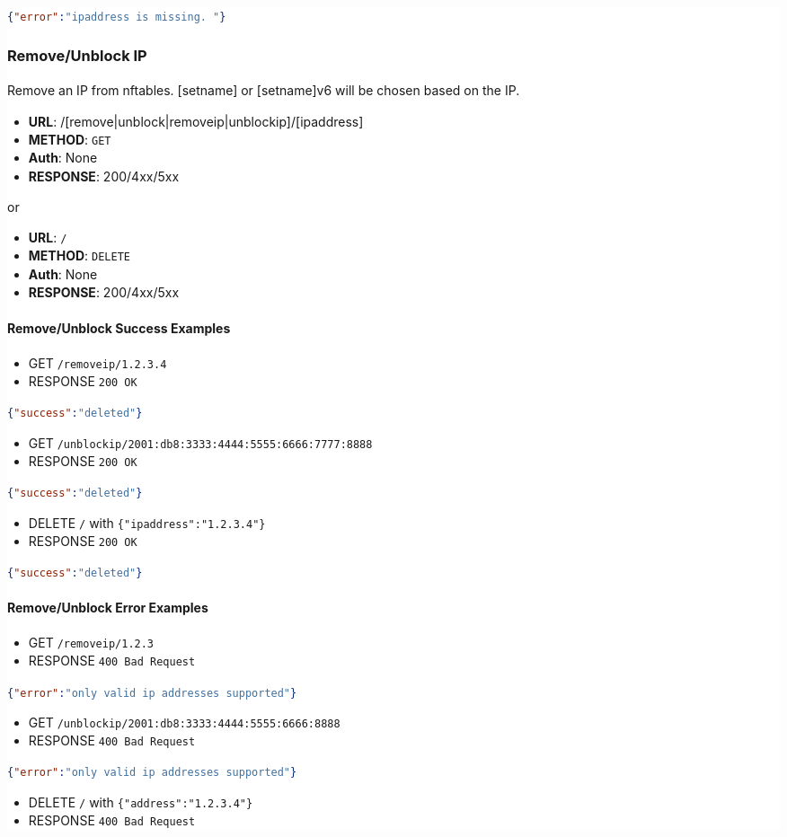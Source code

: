 ```json
{"error":"ipaddress is missing. "}
```

### Remove/Unblock IP

Remove an IP from nftables. [setname] or [setname]v6 will be chosen based on the IP.

* **URL**: /[remove|unblock|removeip|unblockip]/[ipaddress]
* **METHOD**: `GET`
* **Auth**: None
* **RESPONSE**: 200/4xx/5xx

or

* **URL**: `/`
* **METHOD**: `DELETE`
* **Auth**: None
* **RESPONSE**: 200/4xx/5xx

#### Remove/Unblock Success Examples

* GET `/removeip/1.2.3.4`  
* RESPONSE `200 OK`

```json
{"success":"deleted"}
```

* GET `/unblockip/2001:db8:3333:4444:5555:6666:7777:8888`
* RESPONSE `200 OK`

```json
{"success":"deleted"}
```

* DELETE `/` with `{"ipaddress":"1.2.3.4"}`  
* RESPONSE `200 OK`

```json
{"success":"deleted"}
```

#### Remove/Unblock Error Examples

* GET `/removeip/1.2.3`
* RESPONSE `400 Bad Request`

```json
{"error":"only valid ip addresses supported"}
```

* GET `/unblockip/2001:db8:3333:4444:5555:6666:8888`
* RESPONSE `400 Bad Request`

```json
{"error":"only valid ip addresses supported"}
```

* DELETE `/` with `{"address":"1.2.3.4"}`  
* RESPONSE `400 Bad Request`
